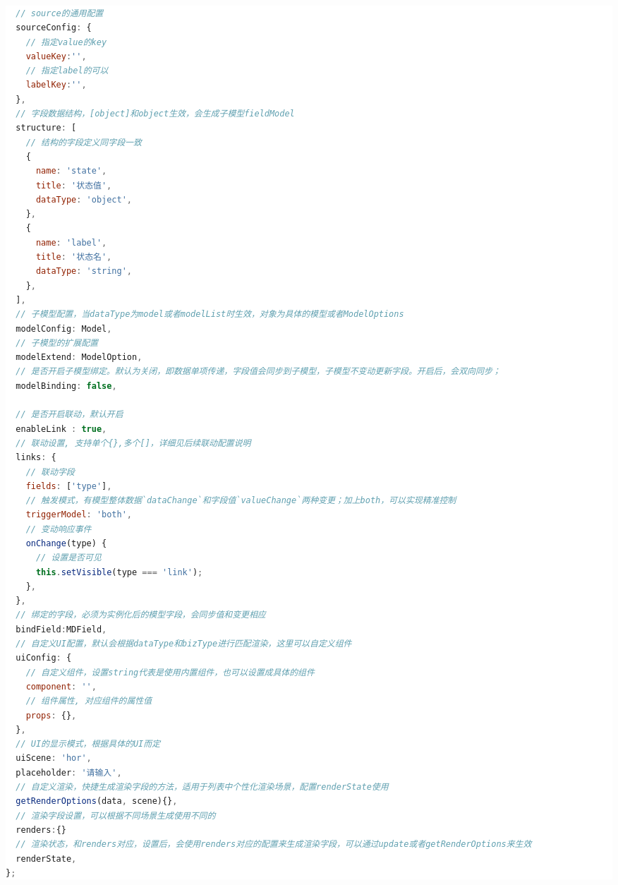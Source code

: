 ```javascript
  // source的通用配置
  sourceConfig: {
    // 指定value的key
    valueKey:'', 
    // 指定label的可以
    labelKey:'', 
  },
  // 字段数据结构，[object]和object生效，会生成子模型fieldModel
  structure: [
    // 结构的字段定义同字段一致
    {
      name: 'state',
      title: '状态值',
      dataType: 'object',
    },
    {
      name: 'label',
      title: '状态名',
      dataType: 'string',
    },
  ],
  // 子模型配置，当dataType为model或者modelList时生效，对象为具体的模型或者ModelOptions
  modelConfig: Model,
  // 子模型的扩展配置
  modelExtend: ModelOption,
  // 是否开启子模型绑定。默认为关闭，即数据单项传递，字段值会同步到子模型，子模型不变动更新字段。开启后，会双向同步；
  modelBinding: false,

  // 是否开启联动，默认开启
  enableLink : true,
  // 联动设置, 支持单个{},多个[]，详细见后续联动配置说明
  links: {
    // 联动字段
    fields: ['type'],
    // 触发模式，有模型整体数据`dataChange`和字段值`valueChange`两种变更；加上both，可以实现精准控制
    triggerModel: 'both',
    // 变动响应事件
    onChange(type) {
      // 设置是否可见
      this.setVisible(type === 'link');
    },
  },
  // 绑定的字段，必须为实例化后的模型字段，会同步值和变更相应
  bindField:MDField,
  // 自定义UI配置，默认会根据dataType和bizType进行匹配渲染，这里可以自定义组件
  uiConfig: {
    // 自定义组件，设置string代表是使用内置组件，也可以设置成具体的组件
    component: '',
    // 组件属性, 对应组件的属性值
    props: {},
  },
  // UI的显示模式，根据具体的UI而定
  uiScene: 'hor',
  placeholder: '请输入',
  // 自定义渲染，快捷生成渲染字段的方法，适用于列表中个性化渲染场景，配置renderState使用
  getRenderOptions(data, scene){},
  // 渲染字段设置，可以根据不同场景生成使用不同的
  renders:{}
  // 渲染状态，和renders对应，设置后，会使用renders对应的配置来生成渲染字段，可以通过update或者getRenderOptions来生效
  renderState,
};
```
